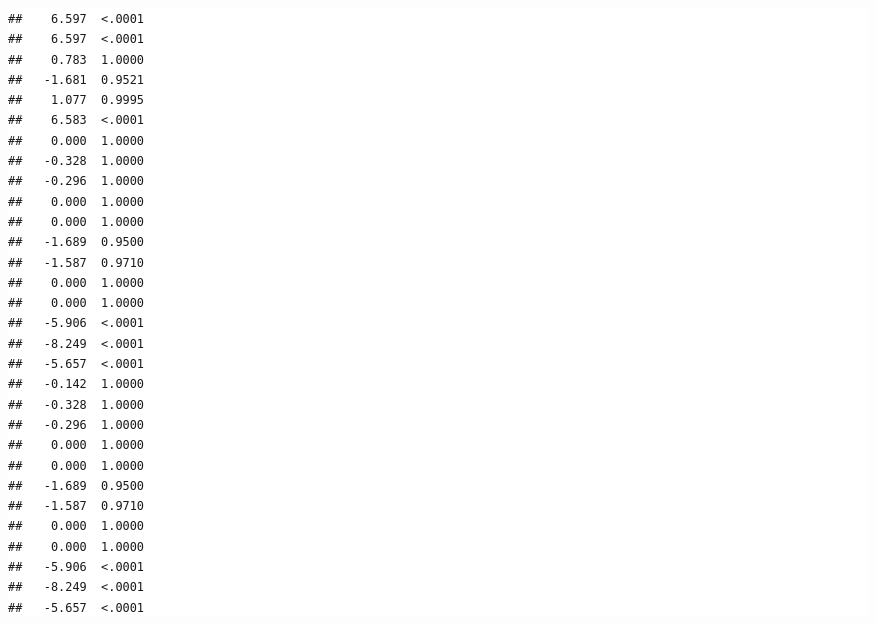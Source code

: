     ##    6.597  <.0001
    ##    6.597  <.0001
    ##    0.783  1.0000
    ##   -1.681  0.9521
    ##    1.077  0.9995
    ##    6.583  <.0001
    ##    0.000  1.0000
    ##   -0.328  1.0000
    ##   -0.296  1.0000
    ##    0.000  1.0000
    ##    0.000  1.0000
    ##   -1.689  0.9500
    ##   -1.587  0.9710
    ##    0.000  1.0000
    ##    0.000  1.0000
    ##   -5.906  <.0001
    ##   -8.249  <.0001
    ##   -5.657  <.0001
    ##   -0.142  1.0000
    ##   -0.328  1.0000
    ##   -0.296  1.0000
    ##    0.000  1.0000
    ##    0.000  1.0000
    ##   -1.689  0.9500
    ##   -1.587  0.9710
    ##    0.000  1.0000
    ##    0.000  1.0000
    ##   -5.906  <.0001
    ##   -8.249  <.0001
    ##   -5.657  <.0001